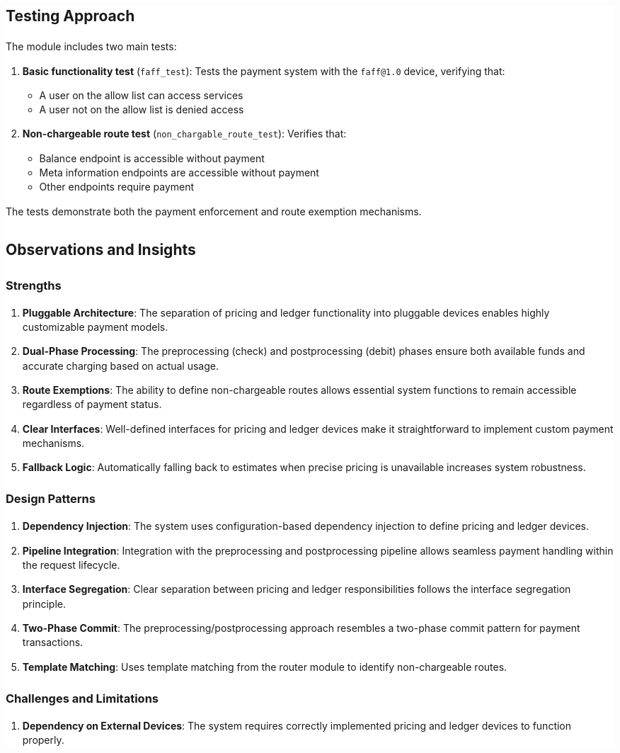 ## Testing Approach

The module includes two main tests:

1. **Basic functionality test** (`faff_test`): Tests the payment system with the `faff@1.0` device, verifying that:
   - A user on the allow list can access services
   - A user not on the allow list is denied access

2. **Non-chargeable route test** (`non_chargable_route_test`): Verifies that:
   - Balance endpoint is accessible without payment
   - Meta information endpoints are accessible without payment
   - Other endpoints require payment

The tests demonstrate both the payment enforcement and route exemption mechanisms.

## Observations and Insights

### Strengths

1. **Pluggable Architecture**: The separation of pricing and ledger functionality into pluggable devices enables highly customizable payment models.

2. **Dual-Phase Processing**: The preprocessing (check) and postprocessing (debit) phases ensure both available funds and accurate charging based on actual usage.

3. **Route Exemptions**: The ability to define non-chargeable routes allows essential system functions to remain accessible regardless of payment status.

4. **Clear Interfaces**: Well-defined interfaces for pricing and ledger devices make it straightforward to implement custom payment mechanisms.

5. **Fallback Logic**: Automatically falling back to estimates when precise pricing is unavailable increases system robustness.

### Design Patterns

1. **Dependency Injection**: The system uses configuration-based dependency injection to define pricing and ledger devices.

2. **Pipeline Integration**: Integration with the preprocessing and postprocessing pipeline allows seamless payment handling within the request lifecycle.

3. **Interface Segregation**: Clear separation between pricing and ledger responsibilities follows the interface segregation principle.

4. **Two-Phase Commit**: The preprocessing/postprocessing approach resembles a two-phase commit pattern for payment transactions.

5. **Template Matching**: Uses template matching from the router module to identify non-chargeable routes.

### Challenges and Limitations

1. **Dependency on External Devices**: The system requires correctly implemented pricing and ledger devices to function properly.

